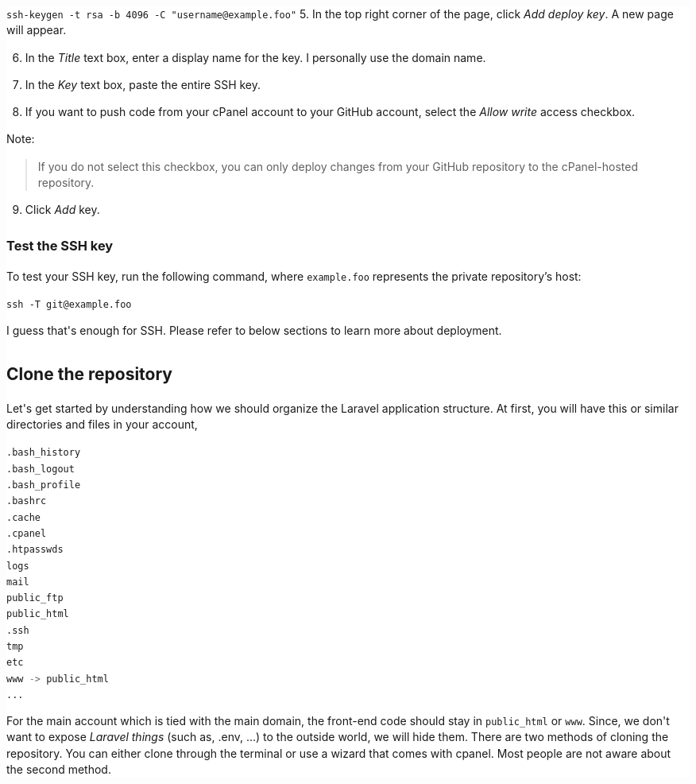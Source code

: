 ```ssh-keygen -t rsa -b 4096 -C "username@example.foo"```
5. In the top right corner of the page, click *Add deploy key*. A new page will appear.

6. In the *Title* text box, enter a display name for the key. I personally use the domain name.

7. In the *Key* text box, paste the entire SSH key.

8. If you want to push code from your cPanel account to your GitHub account, select the *Allow write* access checkbox.

Note:
> If you do not select this checkbox, you can only deploy changes from your GitHub repository to the cPanel-hosted repository.

9. Click *Add* key.

### Test the SSH key
To test your SSH key, run the following command, where `example.foo` represents the private repository’s host:

```ssh -T git@example.foo```

I guess that's enough for SSH. Please refer to below sections to learn more about deployment.

## Clone the repository

Let's get started by understanding how we should organize the Laravel application structure. At first, you will have this or similar directories and files in your account,

```bash
.bash_history
.bash_logout
.bash_profile
.bashrc
.cache
.cpanel
.htpasswds
logs
mail
public_ftp
public_html
.ssh
tmp
etc
www -> public_html
...
```

For the main account which is tied with the main domain, the front-end code should stay in `public_html` or `www`. Since, we don't want to expose *Laravel things* (such as, .env, ...) to the outside world, we will hide them.
There are two methods of cloning the repository. You can either clone through the terminal or use a wizard that comes with cpanel. Most people are not aware about the second method.
